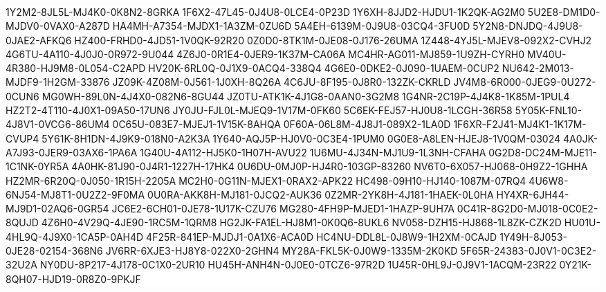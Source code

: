 1Y2M2-8JL5L-MJ4K0-0K8N2-8GRKA
1F6X2-47L45-0J4U8-0LCE4-0P23D
1Y6XH-8JJD2-HJDU1-1K2QK-AG2M0
5U2E8-DM1D0-MJDV0-0VAX0-A287D
HA4MH-A7354-MJDX1-1A3ZM-0ZU6D
5A4EH-6139M-0J9U8-03CQ4-3FU0D
5Y2N8-DNJDQ-4J9U8-0JAE2-AFKQ6
HZ400-FRHD0-4JD51-1V0QK-92R20
0Z0D0-8TK1M-0JE08-0J176-26UMA
1Z448-4YJ5L-MJEV8-092X2-CVHJ2
4G6TU-4A110-4J0J0-0R972-9U044
4Z6J0-0R1E4-0JER9-1K37M-CA06A
MC4HR-AG011-MJ859-1U9ZH-CYRH0
MV40U-4R380-HJ9M8-0L054-C2APD
HV20K-6RL0Q-0J1X9-0ACQ4-338Q4
4G6E0-0DKE2-0J090-1UAEM-0CUP2
NU642-2M013-MJDF9-1H2GM-33876
JZ09K-4Z08M-0J561-1J0XH-8Q26A
4C6JU-8F195-0J8R0-132ZK-CKRLD
JV4M8-6R000-0JEG9-0U272-0CUN6
MG0WH-89L0N-4J4X0-082N6-8GU44
JZ0TU-ATK1K-4J1G8-0AAN0-3G2M8
1G4NR-2C19P-4J4K8-1K85M-1PUL4
HZ2T2-4T110-4J0X1-09A50-17UN6
JY0JU-FJL0L-MJEQ9-1V17M-0FK60
5C6EK-FEJ57-HJ0U8-1LCGH-36R58
5Y05K-FNL10-4J8V1-0VCG6-86UM4
0C65U-083E7-MJEJ1-1V15K-8AHQA
0F60A-06L8M-4J8J1-089X2-1LA0D
1F6XR-F2J41-MJ4K1-1K17M-CVUP4
5Y61K-8H1DN-4J9K9-018N0-A2K3A
1Y640-AQJ5P-HJ0V0-0C3E4-1PUM0
0G0E8-A8LEN-HJEJ8-1V0QM-03024
4A0JK-A7J93-0JER9-03AX6-1PA6A
1G40U-4A112-HJ5K0-1H07H-AVU22
1U6MU-4J34N-MJ1U9-1L3NH-CFAHA
0G2D8-DC24M-MJE11-1C1NK-0YR5A
4A0HK-81J90-0J4R1-1227H-17HK4
0U6DU-0MJ0P-HJ4R0-103GP-83260
NV6T0-6X057-HJ068-0H9Z2-1GHHA
HZ2MR-6R20Q-0J050-1R15H-2205A
MC2H0-0G11N-MJEX1-0RAX2-APK22
HC498-09H10-HJ140-1087M-07RQ4
4U6W8-6NJ54-MJ8T1-0U2Z2-9F0MA
0U0RA-AKK8H-MJ181-0JCQ2-AUK36
0Z2MR-2YK8H-4J181-1HAEK-0L0HA
HY4XR-6JH44-MJ9D1-02AQ6-0GR54
JC6E2-6CH01-0JE78-1U17K-CZU76
MG280-4FH9P-MJED1-1HAZP-9UH7A
0C41R-8G2D0-MJ018-0C0E2-8QUJD
4Z6H0-4V29Q-4JE90-1RC5M-1QRM8
HG2JK-FA1EL-HJ8M1-0K0Q6-8UKL6
NV058-DZH15-HJ868-1L8ZK-CZK2D
HU01U-4HL9Q-4J9X0-1CA5P-0AH4D
4F25R-841EP-MJDJ1-0A1X6-ACA0D
HC4NU-DDL8L-0J8W9-1H2XM-0CAJD
1Y49H-8J053-0JE28-02154-368N6
JV6RR-6XJE3-HJ8Y8-022X0-2GHN4
MY28A-FKL5K-0J0W9-1335M-2K0KD
5F65R-24383-0J0V1-0C3E2-32U2A
NY0DU-8P217-4J178-0C1X0-2UR10
HU45H-ANH4N-0J0E0-0TCZ6-97R2D
1U45R-0HL9J-0J9V1-1ACQM-23R22
0Y21K-8QH07-HJD19-0R8Z0-9PKJF